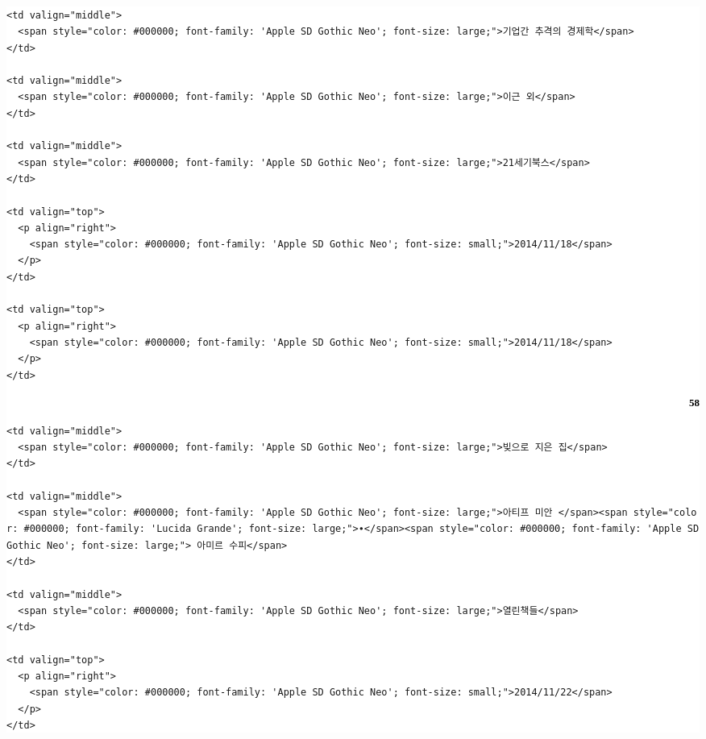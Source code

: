     <td valign="middle">
      <span style="color: #000000; font-family: 'Apple SD Gothic Neo'; font-size: large;">기업간 추격의 경제학</span>
    </td>
    
    <td valign="middle">
      <span style="color: #000000; font-family: 'Apple SD Gothic Neo'; font-size: large;">이근 외</span>
    </td>
    
    <td valign="middle">
      <span style="color: #000000; font-family: 'Apple SD Gothic Neo'; font-size: large;">21세기북스</span>
    </td>
    
    <td valign="top">
      <p align="right">
        <span style="color: #000000; font-family: 'Apple SD Gothic Neo'; font-size: small;">2014/11/18</span>
      </p>
    </td>
    
    <td valign="top">
      <p align="right">
        <span style="color: #000000; font-family: 'Apple SD Gothic Neo'; font-size: small;">2014/11/18</span>
      </p>
    </td>
  </tr>

  <tr>
    <td valign="top">
      <p align="right">
        <span style="color: #000000; font-family: 'Apple SD Gothic Neo'; font-size: small;"><b>58</b></span>
      </p>
    </td>
    
    <td valign="middle">
      <span style="color: #000000; font-family: 'Apple SD Gothic Neo'; font-size: large;">빚으로 지은 집</span>
    </td>
    
    <td valign="middle">
      <span style="color: #000000; font-family: 'Apple SD Gothic Neo'; font-size: large;">아티프 미안 </span><span style="color: #000000; font-family: 'Lucida Grande'; font-size: large;">∙</span><span style="color: #000000; font-family: 'Apple SD Gothic Neo'; font-size: large;"> 아미르 수피</span>
    </td>
    
    <td valign="middle">
      <span style="color: #000000; font-family: 'Apple SD Gothic Neo'; font-size: large;">열린책들</span>
    </td>
    
    <td valign="top">
      <p align="right">
        <span style="color: #000000; font-family: 'Apple SD Gothic Neo'; font-size: small;">2014/11/22</span>
      </p>
    </td>
    